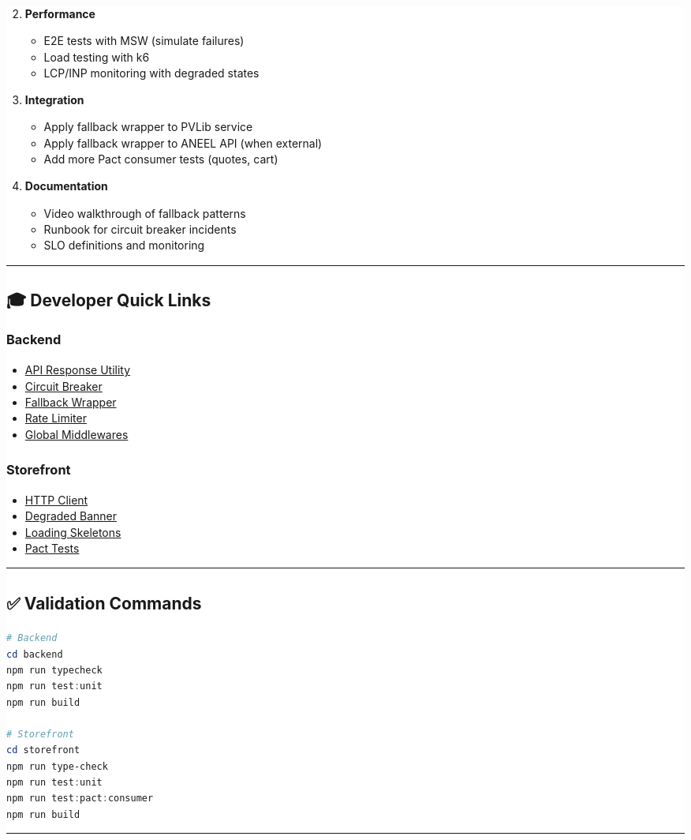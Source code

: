 2. **Performance**
   - E2E tests with MSW (simulate failures)
   - Load testing with k6
   - LCP/INP monitoring with degraded states

3. **Integration**
   - Apply fallback wrapper to PVLib service
   - Apply fallback wrapper to ANEEL API (when external)
   - Add more Pact consumer tests (quotes, cart)

4. **Documentation**
   - Video walkthrough of fallback patterns
   - Runbook for circuit breaker incidents
   - SLO definitions and monitoring

---

## 🎓 Developer Quick Links

### Backend

- [API Response Utility](../backend/src/utils/api-response.ts)
- [Circuit Breaker](../backend/src/utils/circuit-breaker.ts)
- [Fallback Wrapper](../backend/src/utils/fallback-wrapper.ts)
- [Rate Limiter](../backend/src/utils/rate-limiter.ts)
- [Global Middlewares](../backend/src/api/middlewares/global.ts)

### Storefront

- [HTTP Client](../storefront/src/lib/http-client.ts)
- [Degraded Banner](../storefront/src/components/common/DegradedBanner.tsx)
- [Loading Skeletons](../storefront/src/components/common/LoadingSkeleton.tsx)
- [Pact Tests](../storefront/src/pact/products-api.pact.test.ts)

---

## ✅ Validation Commands

```powershell
# Backend
cd backend
npm run typecheck
npm run test:unit
npm run build

# Storefront
cd storefront
npm run type-check
npm run test:unit
npm run test:pact:consumer
npm run build
```

---